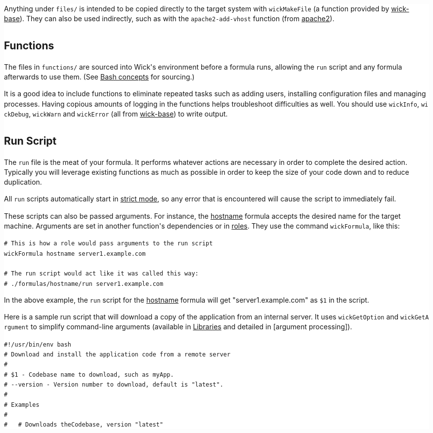 Anything under `files/` is intended to be copied directly to the target system with `wickMakeFile` (a function provided by [wick-base]).  They can also be used indirectly, such as with the `apache2-add-vhost` function (from [apache2]).


Functions
---------

The files in `functions/` are sourced into Wick's environment before a formula runs, allowing the `run` script and any formula afterwards to use them.  (See [Bash concepts] for sourcing.)

It is a good idea to include functions to eliminate repeated tasks such as adding users, installing configuration files and managing processes.  Having copious amounts of logging in the functions helps troubleshoot difficulties as well.  You should use `wickInfo`, `wickDebug`, `wickWarn` and `wickError` (all from [wick-base]) to write output.


Run Script
----------

The `run` file is the meat of your formula.  It performs whatever actions are necessary in order to complete the desired action.  Typically you will leverage existing functions as much as possible in order to keep the size of your code down and to reduce duplication.

All `run` scripts automatically start in [strict mode], so any error that is encountered will cause the script to immediately fail.

These scripts can also be passed arguments.  For instance, the [hostname] formula accepts the desired name for the target machine.  Arguments are set in another function's dependencies or in [roles].  They use the command `wickFormula`, like this:

    # This is how a role would pass arguments to the run script
    wickFormula hostname server1.example.com

    # The run script would act like it was called this way:
    # ./formulas/hostname/run server1.example.com

In the above example, the `run` script for the [hostname] formula will get "server1.example.com" as `$1` in the script.

Here is a sample run script that will download a copy of the application from an internal server.  It uses `wickGetOption` and `wickGetArgument` to simplify command-line arguments (available in [Libraries] and detailed in [argument processing]).

    #!/usr/bin/env bash
    # Download and install the application code from a remote server
    #
    # $1 - Codebase name to download, such as myApp.
    # --version - Version number to download, default is "latest".
    #
    # Examples
    #
    #   # Downloads theCodebase, version "latest"

[//]: # (AUTOGENERATED LIST START)
[//]: # (AUTOGENERATED LIST END)
[apache2]: apache2/README.md
[argument parsing]: ../doc/argument-processing.md
[Bash Concepts]: ../doc/bash-concepts.md
[hostname]: hostname/README.md
[Libraries]: ../lib/README.md
[parents]: ../doc/parents.md
[roles]: ../roles/README.md
[strict mode]: ../doc/bash-strict-mode.md
[templates]: ../doc/templates.md
[wick-base]: wick-base/README.md
[wickExplorer]: ../bin/README.md#wickexplorer